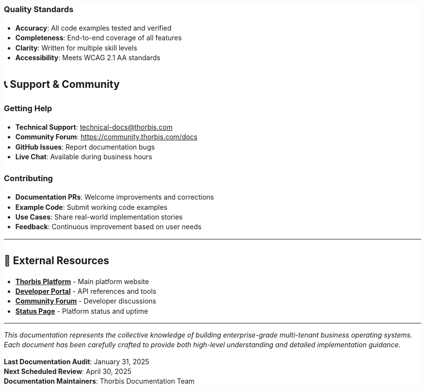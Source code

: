 ### Quality Standards
- **Accuracy**: All code examples tested and verified
- **Completeness**: End-to-end coverage of all features
- **Clarity**: Written for multiple skill levels
- **Accessibility**: Meets WCAG 2.1 AA standards

## 📞 Support & Community

### Getting Help
- **Technical Support**: technical-docs@thorbis.com
- **Community Forum**: https://community.thorbis.com/docs
- **GitHub Issues**: Report documentation bugs
- **Live Chat**: Available during business hours

### Contributing
- **Documentation PRs**: Welcome improvements and corrections
- **Example Code**: Submit working code examples
- **Use Cases**: Share real-world implementation stories
- **Feedback**: Continuous improvement based on user needs

---

## 🔗 External Resources

- **[Thorbis Platform](https://thorbis.com)** - Main platform website
- **[Developer Portal](https://developers.thorbis.com)** - API references and tools
- **[Community Forum](https://community.thorbis.com)** - Developer discussions
- **[Status Page](https://status.thorbis.com)** - Platform status and uptime

---

*This documentation represents the collective knowledge of building enterprise-grade multi-tenant business operating systems. Each document has been carefully crafted to provide both high-level understanding and detailed implementation guidance.*

**Last Documentation Audit**: January 31, 2025  
**Next Scheduled Review**: April 30, 2025  
**Documentation Maintainers**: Thorbis Documentation Team
